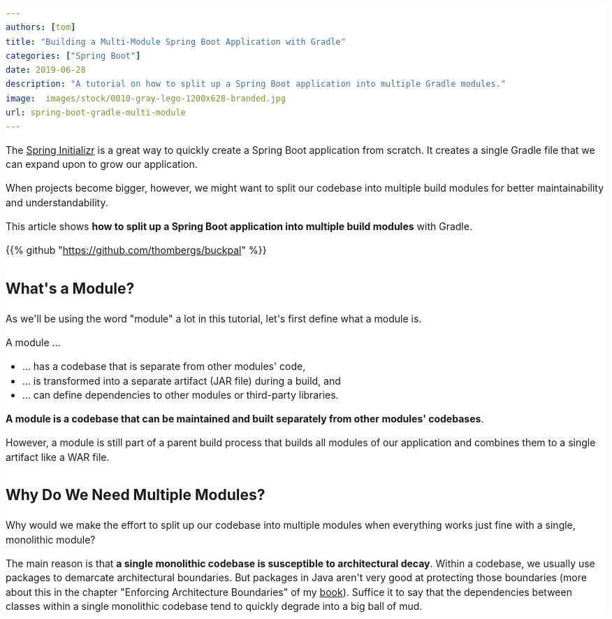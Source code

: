 ```yaml
---
authors: [tom]
title: "Building a Multi-Module Spring Boot Application with Gradle"
categories: ["Spring Boot"]
date: 2019-06-28
description: "A tutorial on how to split up a Spring Boot application into multiple Gradle modules."
image:  images/stock/0010-gray-lego-1200x628-branded.jpg
url: spring-boot-gradle-multi-module
---
```




The [Spring Initializr](https://start.spring.io/) is a great way to quickly create a Spring Boot
application from scratch. It creates a single Gradle file that we can expand upon
to grow our application.

When projects become bigger, however, we might want to split our codebase 
into multiple build modules for better maintainability and understandability.

This article shows **how to split up a Spring Boot application into multiple build modules**
with Gradle.

{{% github "https://github.com/thombergs/buckpal" %}}

## What's a Module?

As we'll be using the word "module" a lot in this tutorial, let's first
define what a module is.

A module ...

* ... has a codebase that is separate from other modules' code,
* ... is transformed into a separate artifact (JAR file) during a build, and
* ... can define dependencies to other modules or third-party libraries.

**A module is a codebase that can be maintained and built 
separately from other modules' codebases**. 

However, a module is still part of a parent build
process that builds all modules of our application and combines them to
a single artifact like a WAR file.

## Why Do We Need Multiple Modules?

Why would we make the effort to split up our codebase into multiple 
modules when everything works just fine with a single, monolithic module?

The main reason is that **a single monolithic codebase is susceptible to architectural
decay**. Within a codebase, we usually use packages to demarcate architectural boundaries. 
But packages in Java aren't very good at protecting those boundaries (more about this in the chapter
"Enforcing Architecture Boundaries" of my [book](/get-your-hands-dirty-on-clean-architecture/)). Suffice it to say
that the dependencies between classes within a single monolithic codebase tend to quickly
degrade into a big ball of mud.

